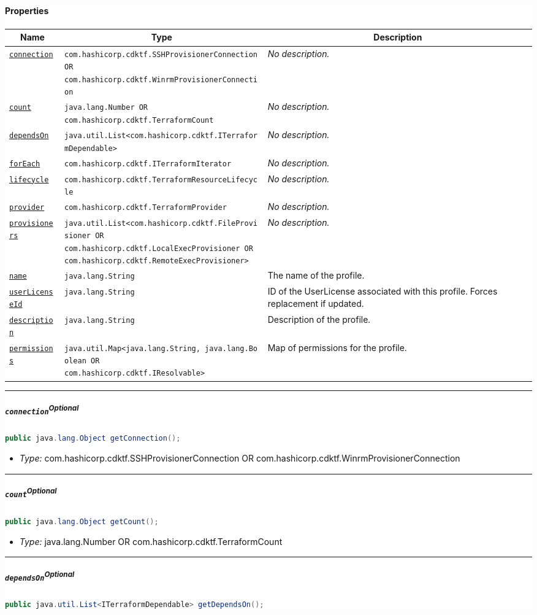 #### Properties <a name="Properties" id="Properties"></a>

| **Name** | **Type** | **Description** |
| --- | --- | --- |
| <code><a href="#@cdktf/provider-salesforce.profile.ProfileConfig.property.connection">connection</a></code> | <code>com.hashicorp.cdktf.SSHProvisionerConnection OR com.hashicorp.cdktf.WinrmProvisionerConnection</code> | *No description.* |
| <code><a href="#@cdktf/provider-salesforce.profile.ProfileConfig.property.count">count</a></code> | <code>java.lang.Number OR com.hashicorp.cdktf.TerraformCount</code> | *No description.* |
| <code><a href="#@cdktf/provider-salesforce.profile.ProfileConfig.property.dependsOn">dependsOn</a></code> | <code>java.util.List<com.hashicorp.cdktf.ITerraformDependable></code> | *No description.* |
| <code><a href="#@cdktf/provider-salesforce.profile.ProfileConfig.property.forEach">forEach</a></code> | <code>com.hashicorp.cdktf.ITerraformIterator</code> | *No description.* |
| <code><a href="#@cdktf/provider-salesforce.profile.ProfileConfig.property.lifecycle">lifecycle</a></code> | <code>com.hashicorp.cdktf.TerraformResourceLifecycle</code> | *No description.* |
| <code><a href="#@cdktf/provider-salesforce.profile.ProfileConfig.property.provider">provider</a></code> | <code>com.hashicorp.cdktf.TerraformProvider</code> | *No description.* |
| <code><a href="#@cdktf/provider-salesforce.profile.ProfileConfig.property.provisioners">provisioners</a></code> | <code>java.util.List<com.hashicorp.cdktf.FileProvisioner OR com.hashicorp.cdktf.LocalExecProvisioner OR com.hashicorp.cdktf.RemoteExecProvisioner></code> | *No description.* |
| <code><a href="#@cdktf/provider-salesforce.profile.ProfileConfig.property.name">name</a></code> | <code>java.lang.String</code> | The name of the profile. |
| <code><a href="#@cdktf/provider-salesforce.profile.ProfileConfig.property.userLicenseId">userLicenseId</a></code> | <code>java.lang.String</code> | ID of the UserLicense associated with this profile. Forces replacement if updated. |
| <code><a href="#@cdktf/provider-salesforce.profile.ProfileConfig.property.description">description</a></code> | <code>java.lang.String</code> | Description of the profile. |
| <code><a href="#@cdktf/provider-salesforce.profile.ProfileConfig.property.permissions">permissions</a></code> | <code>java.util.Map<java.lang.String, java.lang.Boolean OR com.hashicorp.cdktf.IResolvable></code> | Map of permissions for the profile. |

---

##### `connection`<sup>Optional</sup> <a name="connection" id="@cdktf/provider-salesforce.profile.ProfileConfig.property.connection"></a>

```java
public java.lang.Object getConnection();
```

- *Type:* com.hashicorp.cdktf.SSHProvisionerConnection OR com.hashicorp.cdktf.WinrmProvisionerConnection

---

##### `count`<sup>Optional</sup> <a name="count" id="@cdktf/provider-salesforce.profile.ProfileConfig.property.count"></a>

```java
public java.lang.Object getCount();
```

- *Type:* java.lang.Number OR com.hashicorp.cdktf.TerraformCount

---

##### `dependsOn`<sup>Optional</sup> <a name="dependsOn" id="@cdktf/provider-salesforce.profile.ProfileConfig.property.dependsOn"></a>

```java
public java.util.List<ITerraformDependable> getDependsOn();
```
